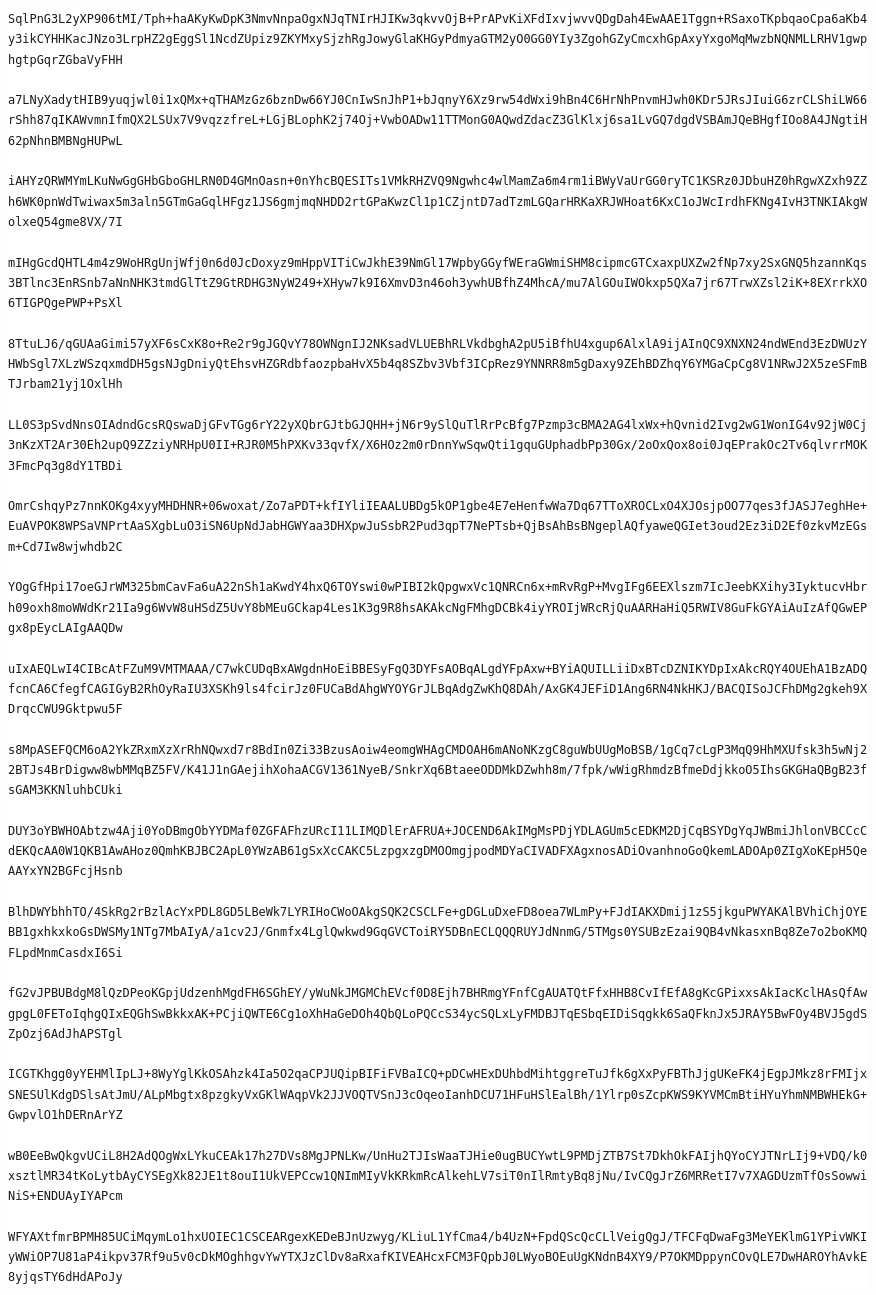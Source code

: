 ```compressed-json
SqlPnG3L2yXP906tMI/Tph+haAKyKwDpK3NmvNnpaOgxNJqTNIrHJIKw3qkvvOjB+PrAPvKiXFdIxvjwvvQDgDah4EwAAE1Tggn+RSaxoTKpbqaoCpa6aKb4y3ikCYHHKacJNzo3LrpHZ2gEggSl1NcdZUpiz9ZKYMxySjzhRgJowyGlaKHGyPdmyaGTM2yO0GG0YIy3ZgohGZyCmcxhGpAxyYxgoMqMwzbNQNMLLRHV1gwphgtpGqrZGbaVyFHH

a7LNyXadytHIB9yuqjwl0i1xQMx+qTHAMzGz6bznDw66YJ0CnIwSnJhP1+bJqnyY6Xz9rw54dWxi9hBn4C6HrNhPnvmHJwh0KDr5JRsJIuiG6zrCLShiLW66rShh87qIKAWvmnIfmQX2LSUx7V9vqzzfreL+LGjBLophK2j74Oj+VwbOADw11TTMonG0AQwdZdacZ3GlKlxj6sa1LvGQ7dgdVSBAmJQeBHgfIOo8A4JNgtiH62pNhnBMBNgHUPwL

iAHYzQRWMYmLKuNwGgGHbGboGHLRN0D4GMnOasn+0nYhcBQESITs1VMkRHZVQ9Ngwhc4wlMamZa6m4rm1iBWyVaUrGG0ryTC1KSRz0JDbuHZ0hRgwXZxh9ZZh6WK0pnWdTwiwax5m3aln5GTmGaGqlHFgz1JS6gmjmqNHDD2rtGPaKwzCl1p1CZjntD7adTzmLGQarHRKaXRJWHoat6KxC1oJWcIrdhFKNg4IvH3TNKIAkgWolxeQ54gme8VX/7I

mIHgGcdQHTL4m4z9WoHRgUnjWfj0n6d0JcDoxyz9mHppVITiCwJkhE39NmGl17WpbyGGyfWEraGWmiSHM8cipmcGTCxaxpUXZw2fNp7xy2SxGNQ5hzannKqs3BTlnc3EnRSnb7aNnNHK3tmdGlTtZ9GtRDHG3NyW249+XHyw7k9I6XmvD3n46oh3ywhUBfhZ4MhcA/mu7AlGOuIWOkxp5QXa7jr67TrwXZsl2iK+8EXrrkXO6TIGPQgePWP+PsXl

8TtuLJ6/qGUAaGimi57yXF6sCxK8o+Re2r9gJGQvY78OWNgnIJ2NKsadVLUEBhRLVkdbghA2pU5iBfhU4xgup6AlxlA9ijAInQC9XNXN24ndWEnd3EzDWUzYHWbSgl7XLzWSzqxmdDH5gsNJgDniyQtEhsvHZGRdbfaozpbaHvX5b4q8SZbv3Vbf3ICpRez9YNNRR8m5gDaxy9ZEhBDZhqY6YMGaCpCg8V1NRwJ2X5zeSFmBTJrbam21yj1OxlHh

LL0S3pSvdNnsOIAdndGcsRQswaDjGFvTGg6rY22yXQbrGJtbGJQHH+jN6r9ySlQuTlRrPcBfg7Pzmp3cBMA2AG4lxWx+hQvnid2Ivg2wG1WonIG4v92jW0Cj3nKzXT2Ar30Eh2upQ9ZZziyNRHpU0II+RJR0M5hPXKv33qvfX/X6HOz2m0rDnnYwSqwQti1gquGUphadbPp30Gx/2oOxQox8oi0JqEPrakOc2Tv6qlvrrMOK3FmcPq3g8dY1TBDi

OmrCshqyPz7nnKOKg4xyyMHDHNR+06woxat/Zo7aPDT+kfIYliIEAALUBDg5kOP1gbe4E7eHenfwWa7Dq67TToXROCLxO4XJOsjpOO77qes3fJASJ7eghHe+EuAVPOK8WPSaVNPrtAaSXgbLuO3iSN6UpNdJabHGWYaa3DHXpwJuSsbR2Pud3qpT7NePTsb+QjBsAhBsBNgeplAQfyaweQGIet3oud2Ez3iD2Ef0zkvMzEGsm+Cd7Iw8wjwhdb2C

YOgGfHpi17oeGJrWM325bmCavFa6uA22nSh1aKwdY4hxQ6TOYswi0wPIBI2kQpgwxVc1QNRCn6x+mRvRgP+MvgIFg6EEXlszm7IcJeebKXihy3IyktucvHbrh09oxh8moWWdKr21Ia9g6WvW8uHSdZ5UvY8bMEuGCkap4Les1K3g9R8hsAKAkcNgFMhgDCBk4iyYROIjWRcRjQuAARHaHiQ5RWIV8GuFkGYAiAuIzAfQGwEPgx8pEycLAIgAAQDw

uIxAEQLwI4CIBcAtFZuM9VMTMAAA/C7wkCUDqBxAWgdnHoEiBBESyFgQ3DYFsAOBqALgdYFpAxw+BYiAQUILLiiDxBTcDZNIKYDpIxAkcRQY4OUEhA1BzADQfcnCA6CfegfCAGIGyB2RhOyRaIU3XSKh9ls4fcirJz0FUCaBdAhgWYOYGrJLBqAdgZwKhQ8DAh/AxGK4JEFiD1Ang6RN4NkHKJ/BACQISoJCFhDMg2gkeh9XDrqcCWU9Gktpwu5F

s8MpASEFQCM6oA2YkZRxmXzXrRhNQwxd7r8BdIn0Zi33BzusAoiw4eomgWHAgCMDOAH6mANoNKzgC8guWbUUgMoBSB/1gCq7cLgP3MqQ9HhMXUfsk3h5wNj22BTJs4BrDigww8wbMMqBZ5FV/K41J1nGAejihXohaACGV1361NyeB/SnkrXq6BtaeeODDMkDZwhh8m/7fpk/wWigRhmdzBfmeDdjkkoO5IhsGKGHaQBgB23fsGAM3KKNluhbCUki

DUY3oYBWHOAbtzw4Aji0YoDBmgObYYDMaf0ZGFAFhzURcI11LIMQDlErAFRUA+JOCEND6AkIMgMsPDjYDLAGUm5cEDKM2DjCqBSYDgYqJWBmiJhlonVBCCcCdEKQcAA0W1QKB1AwAHoz0QmhKBJBC2ApL0YWzAB61gSxXcCAKC5LzpgxzgDMOOmgjpodMDYaCIVADFXAgxnosADiOvanhnoGoQkemLADOAp0ZIgXoKEpH5QeAAYxYN2BGFcjHsnb

BlhDWYbhhTO/4SkRg2rBzlAcYxPDL8GD5LBeWk7LYRIHoCWoOAkgSQK2CSCLFe+gDGLuDxeFD8oea7WLmPy+FJdIAKXDmij1zS5jkguPWYAKAlBVhiChjOYEBB1gxhkxkoGsDWSMy1NTg7MbAIyA/a1cv2J/Gnmfx4LglQwkwd9GqGVCToiRY5DBnECLQQQRUYJdNnmG/5TMgs0YSUBzEzai9QB4vNkasxnBq8Ze7o2boKMQFLpdMnmCasdxI6Si

fG2vJPBUBdgM8lQzDPeoKGpjUdzenhMgdFH6SGhEY/yWuNkJMGMChEVcf0D8Ejh7BHRmgYFnfCgAUATQtFfxHHB8CvIfEfA8gKcGPixxsAkIacKclHAsQfAwgpgL0FEToIqhgQIxEQGhSwBkkxAK+PCjiQWTE6Cg1oXhHaGeDOh4QbQLoPQCcS34ycSQLxLyFMDBJTqESbqEIDiSqgkk6SaQFknJx5JRAY5BwFOy4BVJ5gdSZpOzj6AdJhAPSTgl

ICGTKhgg0yYEHMlIpLJ+8WyYglKkOSAhzk4Ia5O2qaCPJUQipBIFiFVBaICQ+pDCwHExDUhbdMihtggreTuJfk6gXxPyFBThJjgUKeFK4jEgpJMkz8rFMIjxSNESUlKdgDSlsAtJmU/ALpMbgtx8pzgkyVxGKlWAqpVk2JJVOQTVSnJ3cOqeoIanhDCU71HFuHSlEalBh/1Ylrp0sZcpKWS9KYVMCmBtiHYuYhmNMBWHEkG+GwpvlO1hDERnArYZ

wB0EeBwQkgvUCiL8H2AdQOgWxLYkuCEAk17h27DVs8MgJPNLKw/UnHu2TJIsWaaTJHie0ugBUCYwtL9PMDjZTB7St7DkhOkFAIjhQYoCYJTNrLIj9+VDQ/k0xsztlMR34tKoLytbAyCYSEgXk82JE1t8ouI1UkVEPCcw1QNImMIyVkKRkmRcAlkehLV7siT0nIlRmtyBq8jNu/IvCQgJrZ6MRRetI7v7XAGDUzmTfOsSowwiNiS+ENDUAyIYAPcm

WFYAXtfmrBPMH85UCiMqymLo1hxUOIEC1CSCEARgexKEDeBJnUzwyg/KLiuL1YfCma4/b4UzN+FpdQScQcCLlVeigQgJ/TFCFqDwaFg3MeYEKlmG1YPivWKIyWWiOP7U81aP4ikpv37Rf9u5v0cDkMOghhgvYwYTXJzClDv8aRxafKIVEAHcxFCM3FQpbJ0LWyoBOEuUgKNdnB4XY9/P7OKMDppynCOvQLE7DwHAROYhAvkE8yjqsTY6dHdAPoJy
```
